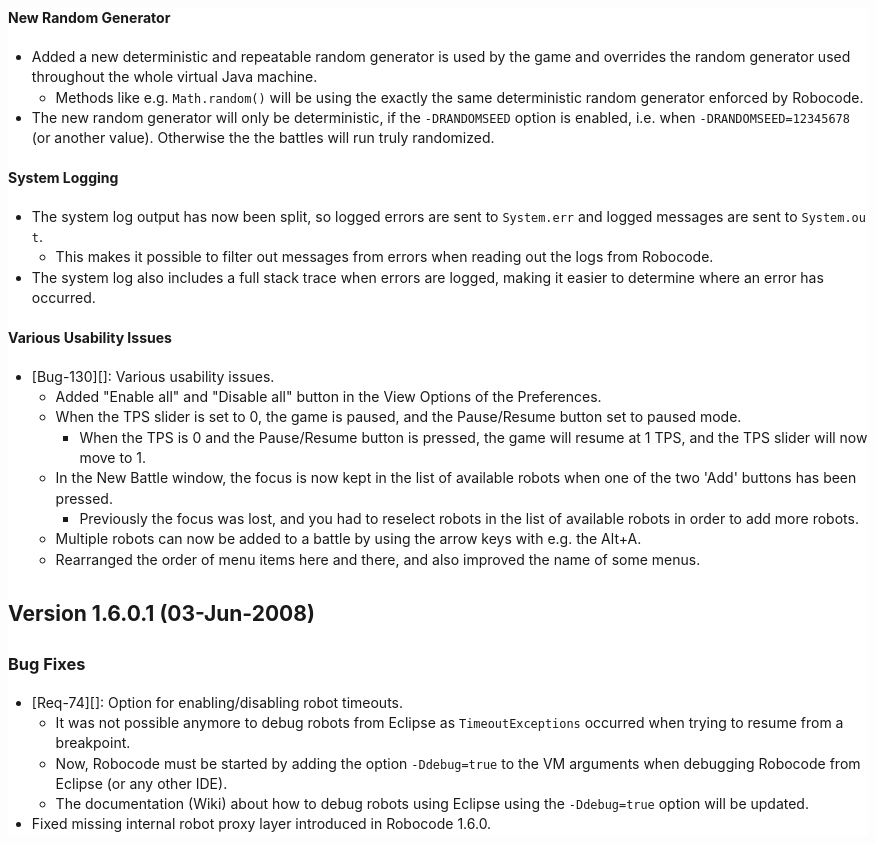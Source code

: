 #### New Random Generator

* Added a new deterministic and repeatable random generator is used by the game and overrides the random generator used
  throughout the whole virtual Java machine.
    * Methods like e.g. `Math.random()` will be using the exactly the same deterministic random generator enforced by
      Robocode.
* The new random generator will only be deterministic, if the `-DRANDOMSEED` option is enabled, i.e.
  when `-DRANDOMSEED=12345678` (or another value). Otherwise the the battles will run truly randomized.

#### System Logging

* The system log output has now been split, so logged errors are sent to `System.err` and logged messages are sent
  to `System.out`.
    * This makes it possible to filter out messages from errors when reading out the logs from Robocode.
* The system log also includes a full stack trace when errors are logged, making it easier to determine where an error
  has occurred.

#### Various Usability Issues

* [Bug-130][]: Various usability issues.
    * Added "Enable all" and "Disable all" button in the View Options of the Preferences.
    * When the TPS slider is set to 0, the game is paused, and the Pause/Resume button set to paused mode.
        * When the TPS is 0 and the Pause/Resume button is pressed, the game will resume at 1 TPS, and the TPS slider
          will now move to 1.
    * In the New Battle window, the focus is now kept in the list of available robots when one of the two 'Add' buttons
      has been pressed.
        * Previously the focus was lost, and you had to reselect robots in the list of available robots in order to add
          more robots.
    * Multiple robots can now be added to a battle by using the arrow keys with e.g. the Alt+A.
    * Rearranged the order of menu items here and there, and also improved the name of some menus.

## Version 1.6.0.1 (03-Jun-2008)

### Bug Fixes

* [Req-74][]: Option for enabling/disabling robot timeouts.
    * It was not possible anymore to debug robots from Eclipse as `TimeoutExceptions` occurred when trying to resume
      from a breakpoint.
    * Now, Robocode must be started by adding the option `-Ddebug=true` to the VM arguments when debugging Robocode from
      Eclipse (or any other IDE).
    * The documentation (Wiki) about how to debug robots using Eclipse using the `-Ddebug=true` option will be updated.
* Fixed missing internal robot proxy layer introduced in Robocode 1.6.0.
